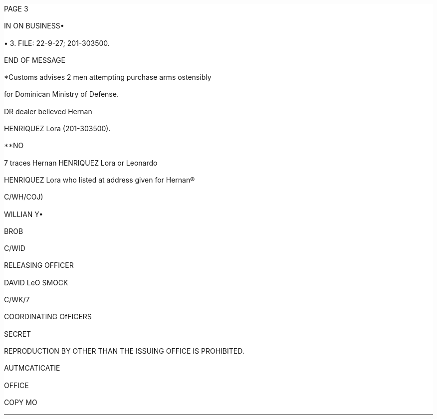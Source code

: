 PAGE 3

IN ON BUSINESS•

• 3. FILE: 22-9-27; 201-303500.

END OF MESSAGE

*Customs advises 2 men attempting purchase arms ostensibly

for Dominican Ministry of Defense.

DR dealer believed Hernan

HENRIQUEZ Lora (201-303500).

**NO

7 traces Hernan HENRIQUEZ Lora or Leonardo

HENRIQUEZ Lora who listed at address given for Hernan®

C/WH/COJ)

WILLIAN Y•

BROB

C/WID

RELEASING OFFICER

DAVID LeO SMOCK

C/WK/7

COORDINATING OfFICERS

SECRET

REPRODUCTION BY OTHER THAN THE ISSUING OFFICE IS PROHIBITED.

AUTMCATICATIE

OFFICE

COPY MO

---

